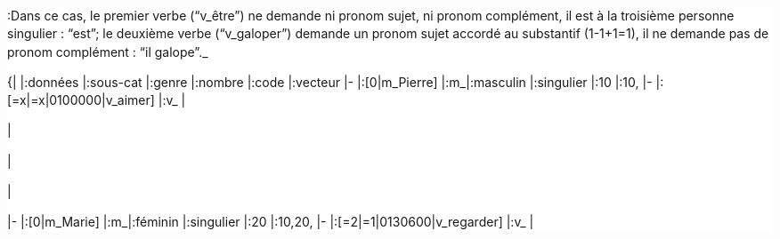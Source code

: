 :Dans ce cas, le premier verbe (“v\_être”) ne demande ni pronom sujet, ni pronom complément, il est à la troisième personne singulier : “est”; le deuxième verbe (“v\_galoper”) demande un pronom sujet accordé au substantif (1-1+1=1), il ne demande pas de pronom complément : “il galope”._


{|
|:données
|:sous-cat
|:genre
|:nombre
|:code
|:vecteur
|-
|:[0|m\_Pierre]
|:m_|:masculin
|:singulier
|:10
|:10,
|-
|:[=x|=x|0100000|v\_aimer]
|:v_
|

|

|

|

|-
|:[0|m\_Marie]
|:m_|:féminin
|:singulier
|:20
|:10,20,
|-
|:[=2|=1|0130600|v\_regarder]
|:v_
|
